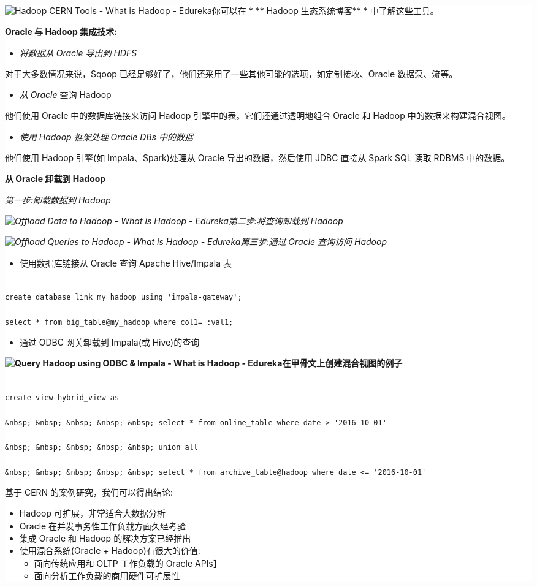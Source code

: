 ![Hadoop CERN Tools - What is Hadoop - Edureka](../Images/78d39be10f1b7d56104a6465e04fa961.png)你可以在 [* ** Hadoop 生态系统博客** *](https://www.edureka.co/blog/hadoop-ecosystem) 中了解这些工具。

**Oracle 与 Hadoop 集成技术:**

*   *将数据从 Oracle 导出到 HDFS*

对于大多数情况来说，Sqoop 已经足够好了，他们还采用了一些其他可能的选项，如定制接收、Oracle 数据泵、流等。

*   *从 Oracle* 查询 Hadoop

他们使用 Oracle 中的数据库链接来访问 Hadoop 引擎中的表。它们还通过透明地组合 Oracle 和 Hadoop 中的数据来构建混合视图。

*   *使用 Hadoop 框架处理 Oracle DBs 中的数据*

他们使用 Hadoop 引擎(如 Impala、Spark)处理从 Oracle 导出的数据，然后使用 JDBC 直接从 Spark SQL 读取 RDBMS 中的数据。

**从 Oracle 卸载到 Hadoop**

*第一步:卸载数据到 Hadoop*

*![Offload Data to Hadoop - What is Hadoop - Edureka](../Images/6cba8cf9379356b7a60d7cb99958798d.png)第二步:将查询卸载到 Hadoop* 

*![Offload Queries to Hadoop - What is Hadoop - Edureka](../Images/1664d8e502d5cf124a4ba3901ab46d60.png)第三步:通过 Oracle 查询访问 Hadoop*

*   使用数据库链接从 Oracle 查询 Apache Hive/Impala 表

```

create database link my_hadoop using 'impala-gateway';

select * from big_table@my_hadoop where col1= :val1;

```

*   通过 ODBC 网关卸载到 Impala(或 Hive)的查询

**![Query Hadoop using ODBC & Impala - What is Hadoop - Edureka](../Images/2962efff8554e6ff72ff90bd2e609398.png)在甲骨文上创建混合视图的例子**

```

create view hybrid_view as

&nbsp; &nbsp; &nbsp; &nbsp; &nbsp; select * from online_table where date > '2016-10-01'

&nbsp; &nbsp; &nbsp; &nbsp; &nbsp; union all

&nbsp; &nbsp; &nbsp; &nbsp; &nbsp; select * from archive_table@hadoop where date <= '2016-10-01'

```

基于 CERN 的案例研究，我们可以得出结论:

*   Hadoop 可扩展，非常适合大数据分析
*   Oracle 在并发事务性工作负载方面久经考验
*   集成 Oracle 和 Hadoop 的解决方案已经推出
*   使用混合系统(Oracle + Hadoop)有很大的价值:
    *   面向传统应用和 OLTP 工作负载的 Oracle APIs】
    *   面向分析工作负载的商用硬件可扩展性
